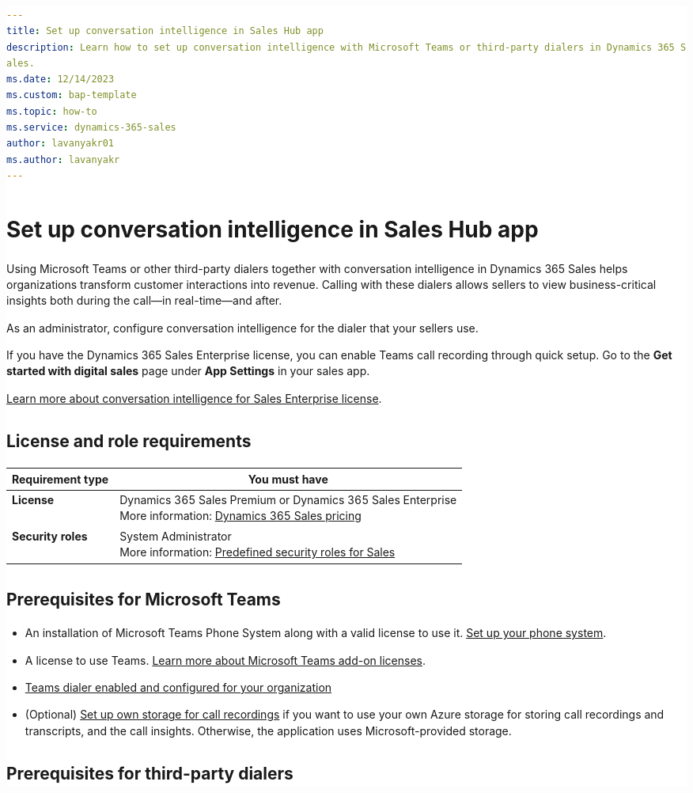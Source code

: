 ```yaml
---
title: Set up conversation intelligence in Sales Hub app
description: Learn how to set up conversation intelligence with Microsoft Teams or third-party dialers in Dynamics 365 Sales.
ms.date: 12/14/2023
ms.custom: bap-template
ms.topic: how-to
ms.service: dynamics-365-sales
author: lavanyakr01
ms.author: lavanyakr
---
```


# Set up conversation intelligence in Sales Hub app

Using Microsoft Teams or other third-party dialers together with conversation intelligence in Dynamics 365 Sales helps organizations transform customer interactions into revenue. Calling with these dialers allows sellers to view business-critical insights both during the call&mdash;in real-time&mdash;and after.

As an administrator, configure conversation intelligence for the dialer that your sellers use.  

If you have the Dynamics 365 Sales Enterprise license, you can enable Teams call recording through quick setup. Go to the **Get started with digital sales** page under **App Settings** in your sales app. 

[Learn more about conversation intelligence for Sales Enterprise license](digital-selling-microsoft-teams-calls.md).

## License and role requirements

| Requirement type | You must have |  
|-----------------------|---------|
| **License** | Dynamics 365 Sales Premium or Dynamics 365 Sales Enterprise<br>More information: [Dynamics 365 Sales pricing](https://dynamics.microsoft.com/sales/pricing/) |
| **Security roles** | System Administrator<br>More information: [Predefined security roles for Sales](security-roles-for-sales.md)|

## Prerequisites for Microsoft Teams

- An installation of Microsoft Teams Phone System along with a valid license to use it. [Set up your phone system](/microsoftteams/setting-up-your-phone-system).
- A license to use Teams. [Learn more about Microsoft Teams add-on licenses](/microsoftteams/teams-add-on-licensing/microsoft-teams-add-on-licensing?tabs=small-business).

- [Teams dialer enabled and configured for your organization](configure-microsoft-teams-dialer.md)
- (Optional) [Set up own storage for call recordings](create-azure-repo.md) if you want to use your own Azure storage for storing call recordings and transcripts, and the call insights. Otherwise, the application uses Microsoft-provided storage.

## Prerequisites for third-party dialers
